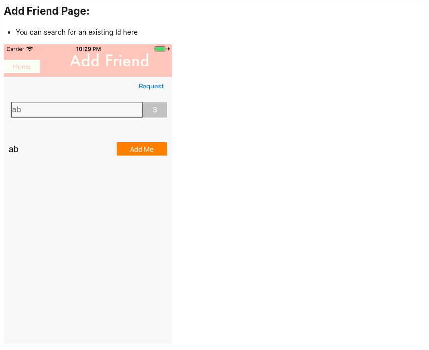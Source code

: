 ## Add Friend Page:
- You can search for an existing Id here
<img src="https://github.com/gorppoll/Plany_App/blob/master/app_pic/Simulator%20Screen%20Shot%20-%20iPhone%207%20-%202018-11-12%20at%2022.29.07.png" width="40%" height="40%">
